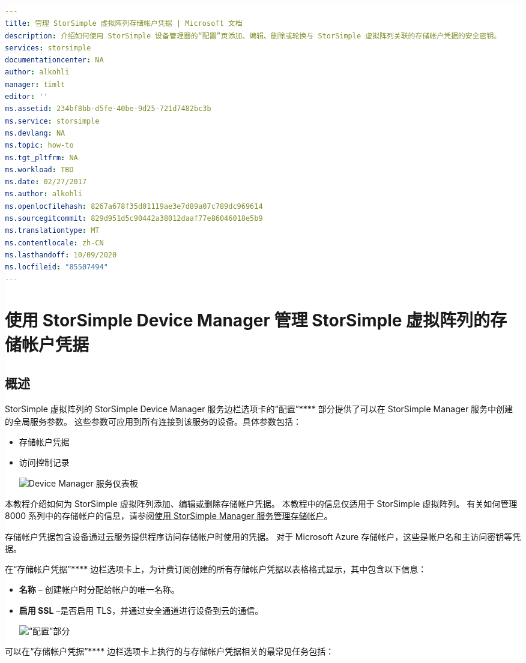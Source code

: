 ```yaml
---
title: 管理 StorSimple 虚拟阵列存储帐户凭据 | Microsoft 文档
description: 介绍如何使用 StorSimple 设备管理器的“配置”页添加、编辑、删除或轮换与 StorSimple 虚拟阵列关联的存储帐户凭据的安全密钥。
services: storsimple
documentationcenter: NA
author: alkohli
manager: timlt
editor: ''
ms.assetid: 234bf8bb-d5fe-40be-9d25-721d7482bc3b
ms.service: storsimple
ms.devlang: NA
ms.topic: how-to
ms.tgt_pltfrm: NA
ms.workload: TBD
ms.date: 02/27/2017
ms.author: alkohli
ms.openlocfilehash: 8267a678f35d01119ae3e7d89a07c789dc969614
ms.sourcegitcommit: 829d951d5c90442a38012daaf77e86046018e5b9
ms.translationtype: MT
ms.contentlocale: zh-CN
ms.lasthandoff: 10/09/2020
ms.locfileid: "85507494"
---
```

# <a name="use-storsimple-device-manager-to-manage-storage-account-credentials-for-storsimple-virtual-array"></a>使用 StorSimple Device Manager 管理 StorSimple 虚拟阵列的存储帐户凭据

## <a name="overview"></a>概述
StorSimple 虚拟阵列的 StorSimple Device Manager 服务边栏选项卡的“配置”**** 部分提供了可以在 StorSimple Manager 服务中创建的全局服务参数。 这些参数可应用到所有连接到该服务的设备。具体参数包括：

* 存储帐户凭据
* 访问控制记录
  
  ![Device Manager 服务仪表板](./media/storsimple-virtual-array-manage-storage-accounts/ova-storageaccts-dashboard.png)  

本教程介绍如何为 StorSimple 虚拟阵列添加、编辑或删除存储帐户凭据。 本教程中的信息仅适用于 StorSimple 虚拟阵列。 有关如何管理 8000 系列中的存储帐户的信息，请参阅[使用 StorSimple Manager 服务管理存储帐户](storsimple-manage-storage-accounts.md)。

存储帐户凭据包含设备通过云服务提供程序访问存储帐户时使用的凭据。 对于 Microsoft Azure 存储帐户，这些是帐户名和主访问密钥等凭据。

在“存储帐户凭据”**** 边栏选项卡上，为计费订阅创建的所有存储帐户凭据以表格格式显示，其中包含以下信息：

* **名称** – 创建帐户时分配给帐户的唯一名称。
* **启用 SSL** –是否启用 TLS，并通过安全通道进行设备到云的通信。
  
  ![“配置”部分](./media/storsimple-virtual-array-manage-storage-accounts/ova-storageaccountcredentials-blade.png)

可以在“存储帐户凭据”**** 边栏选项卡上执行的与存储帐户凭据相关的最常见任务包括：
